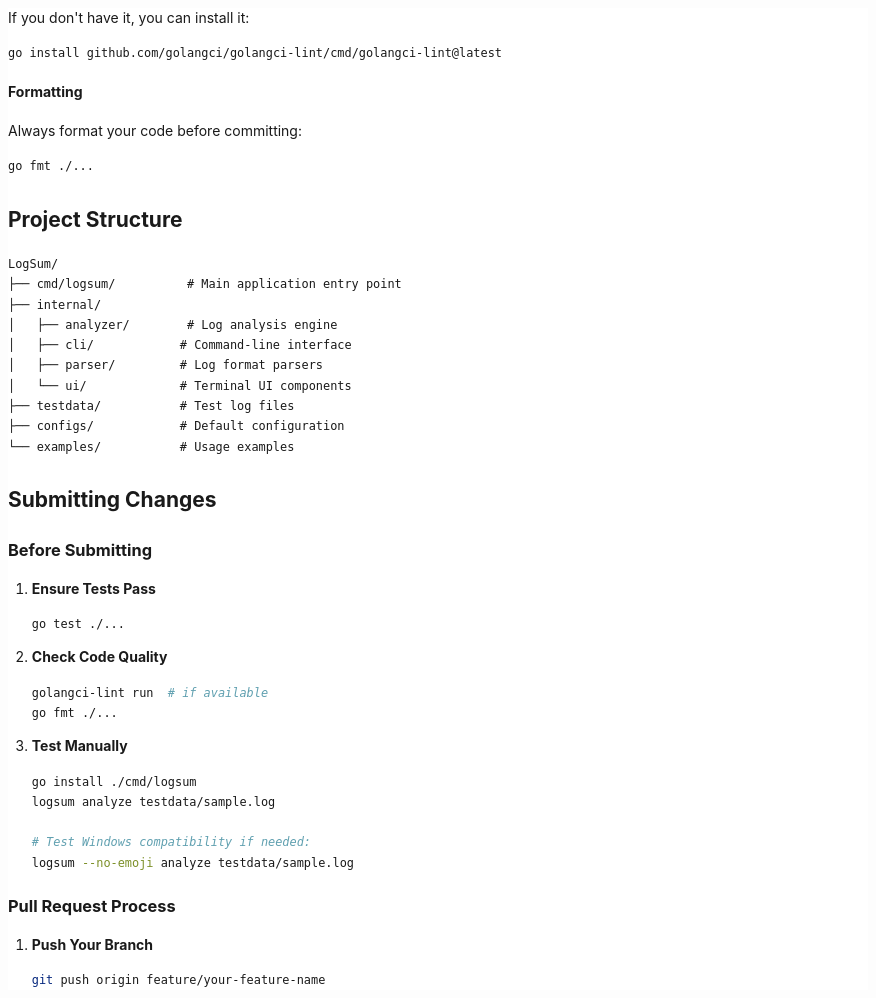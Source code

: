 If you don't have it, you can install it:
```bash
go install github.com/golangci/golangci-lint/cmd/golangci-lint@latest
```

#### Formatting
Always format your code before committing:
```bash
go fmt ./...
```

## Project Structure

```
LogSum/
├── cmd/logsum/          # Main application entry point
├── internal/
│   ├── analyzer/        # Log analysis engine
│   ├── cli/            # Command-line interface
│   ├── parser/         # Log format parsers
│   └── ui/             # Terminal UI components
├── testdata/           # Test log files
├── configs/            # Default configuration
└── examples/           # Usage examples
```

## Submitting Changes

### Before Submitting

1. **Ensure Tests Pass**
   ```bash
   go test ./...
   ```

2. **Check Code Quality**
   ```bash
   golangci-lint run  # if available
   go fmt ./...
   ```

3. **Test Manually**
   ```bash
   go install ./cmd/logsum
   logsum analyze testdata/sample.log
   
   # Test Windows compatibility if needed:
   logsum --no-emoji analyze testdata/sample.log
   ```

### Pull Request Process

1. **Push Your Branch**
   ```bash
   git push origin feature/your-feature-name
   ```
